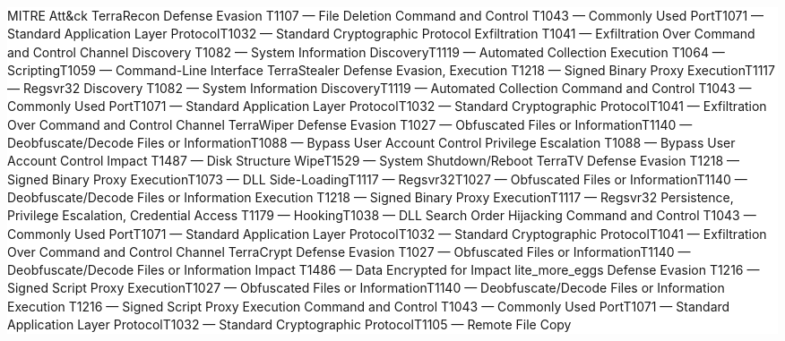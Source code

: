 

MITRE Att&ck
TerraRecon
Defense Evasion
T1107 — File Deletion
Command and Control
T1043 — Commonly Used PortT1071 — Standard Application Layer ProtocolT1032 — Standard Cryptographic Protocol
Exfiltration
T1041 — Exfiltration Over Command and Control Channel
Discovery
T1082 — System Information DiscoveryT1119 — Automated Collection
Execution
T1064 — ScriptingT1059 — Command-Line Interface
TerraStealer
Defense Evasion, Execution
T1218 — Signed Binary Proxy ExecutionT1117 — Regsvr32
Discovery
T1082 — System Information DiscoveryT1119 — Automated Collection
Command and Control
T1043 — Commonly Used PortT1071 — Standard Application Layer ProtocolT1032 — Standard Cryptographic ProtocolT1041 — Exfiltration Over Command and Control Channel
TerraWiper
Defense Evasion
T1027 — Obfuscated Files or InformationT1140 — Deobfuscate/Decode Files or InformationT1088 — Bypass User Account Control
Privilege Escalation
T1088 — Bypass User Account Control
Impact
T1487 — Disk Structure WipeT1529 — System Shutdown/Reboot
TerraTV
Defense Evasion
T1218 — Signed Binary Proxy ExecutionT1073 — DLL Side-LoadingT1117 — Regsvr32T1027 — Obfuscated Files or InformationT1140 — Deobfuscate/Decode Files or Information
Execution
T1218 — Signed Binary Proxy ExecutionT1117 — Regsvr32
Persistence, Privilege Escalation, Credential Access
T1179 — HookingT1038 — DLL Search Order Hijacking
Command and Control
T1043 — Commonly Used PortT1071 — Standard Application Layer ProtocolT1032 — Standard Cryptographic ProtocolT1041 — Exfiltration Over Command and Control Channel
TerraCrypt
Defense Evasion
T1027 — Obfuscated Files or InformationT1140 — Deobfuscate/Decode Files or Information
Impact
T1486 — Data Encrypted for Impact
lite_more_eggs
Defense Evasion
T1216 — Signed Script Proxy ExecutionT1027 — Obfuscated Files or InformationT1140 — Deobfuscate/Decode Files or Information
Execution
T1216 — Signed Script Proxy Execution
Command and Control
T1043 — Commonly Used PortT1071 — Standard Application Layer ProtocolT1032 — Standard Cryptographic ProtocolT1105 — Remote File Copy
